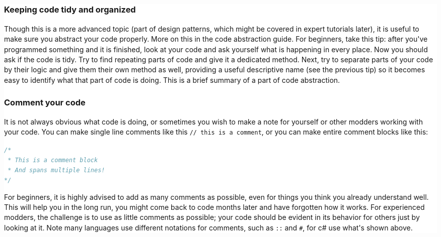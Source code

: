 ### Keeping code tidy and organized
Though this is a more advanced topic (part of design patterns, which might be covered in expert tutorials later), it is useful to make sure you abstract your code properly. More on this in the code abstraction guide. For beginners, take this tip: after you've programmed something and it is finished, look at your code and ask yourself what is happening in every place. Now you should ask if the code is tidy. Try to find repeating parts of code and give it a dedicated method. Next, try to separate parts of your code by their logic and give them their own method as well, providing a useful descriptive name (see the previous tip) so it becomes easy to identify what that part of code is doing. This is a brief summary of a part of code abstraction.

### Comment your code
It is not always obvious what code is doing, or sometimes you wish to make a note for yourself or other modders working with your code. You can make single line comments like this `// this is a comment`, or you can make entire comment blocks like this: 
```cs
/*
 * This is a comment block
 * And spans multiple lines!
*/
```
For beginners, it is highly advised to add as many comments as possible, even for things you think you already understand well. This will help you in the long run, you might come back to code months later and have forgotten how it works. For experienced modders, the challenge is to use as little comments as possible; your code should be evident in its behavior for others just by looking at it. Note many languages use different notations for comments, such as `::` and `#`, for c# use what's shown above.
